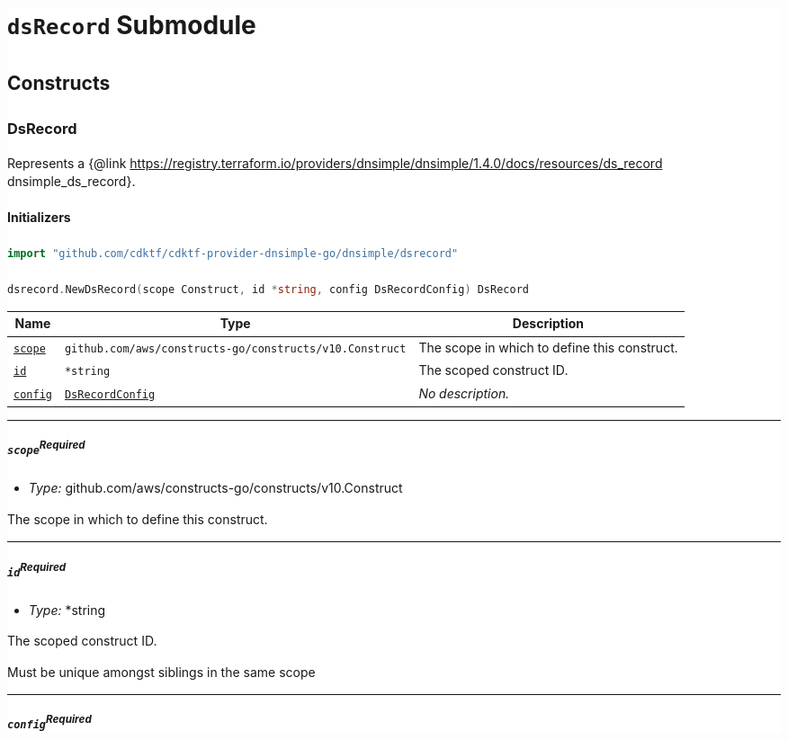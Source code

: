 # `dsRecord` Submodule <a name="`dsRecord` Submodule" id="@cdktf/provider-dnsimple.dsRecord"></a>

## Constructs <a name="Constructs" id="Constructs"></a>

### DsRecord <a name="DsRecord" id="@cdktf/provider-dnsimple.dsRecord.DsRecord"></a>

Represents a {@link https://registry.terraform.io/providers/dnsimple/dnsimple/1.4.0/docs/resources/ds_record dnsimple_ds_record}.

#### Initializers <a name="Initializers" id="@cdktf/provider-dnsimple.dsRecord.DsRecord.Initializer"></a>

```go
import "github.com/cdktf/cdktf-provider-dnsimple-go/dnsimple/dsrecord"

dsrecord.NewDsRecord(scope Construct, id *string, config DsRecordConfig) DsRecord
```

| **Name** | **Type** | **Description** |
| --- | --- | --- |
| <code><a href="#@cdktf/provider-dnsimple.dsRecord.DsRecord.Initializer.parameter.scope">scope</a></code> | <code>github.com/aws/constructs-go/constructs/v10.Construct</code> | The scope in which to define this construct. |
| <code><a href="#@cdktf/provider-dnsimple.dsRecord.DsRecord.Initializer.parameter.id">id</a></code> | <code>*string</code> | The scoped construct ID. |
| <code><a href="#@cdktf/provider-dnsimple.dsRecord.DsRecord.Initializer.parameter.config">config</a></code> | <code><a href="#@cdktf/provider-dnsimple.dsRecord.DsRecordConfig">DsRecordConfig</a></code> | *No description.* |

---

##### `scope`<sup>Required</sup> <a name="scope" id="@cdktf/provider-dnsimple.dsRecord.DsRecord.Initializer.parameter.scope"></a>

- *Type:* github.com/aws/constructs-go/constructs/v10.Construct

The scope in which to define this construct.

---

##### `id`<sup>Required</sup> <a name="id" id="@cdktf/provider-dnsimple.dsRecord.DsRecord.Initializer.parameter.id"></a>

- *Type:* *string

The scoped construct ID.

Must be unique amongst siblings in the same scope

---

##### `config`<sup>Required</sup> <a name="config" id="@cdktf/provider-dnsimple.dsRecord.DsRecord.Initializer.parameter.config"></a>
